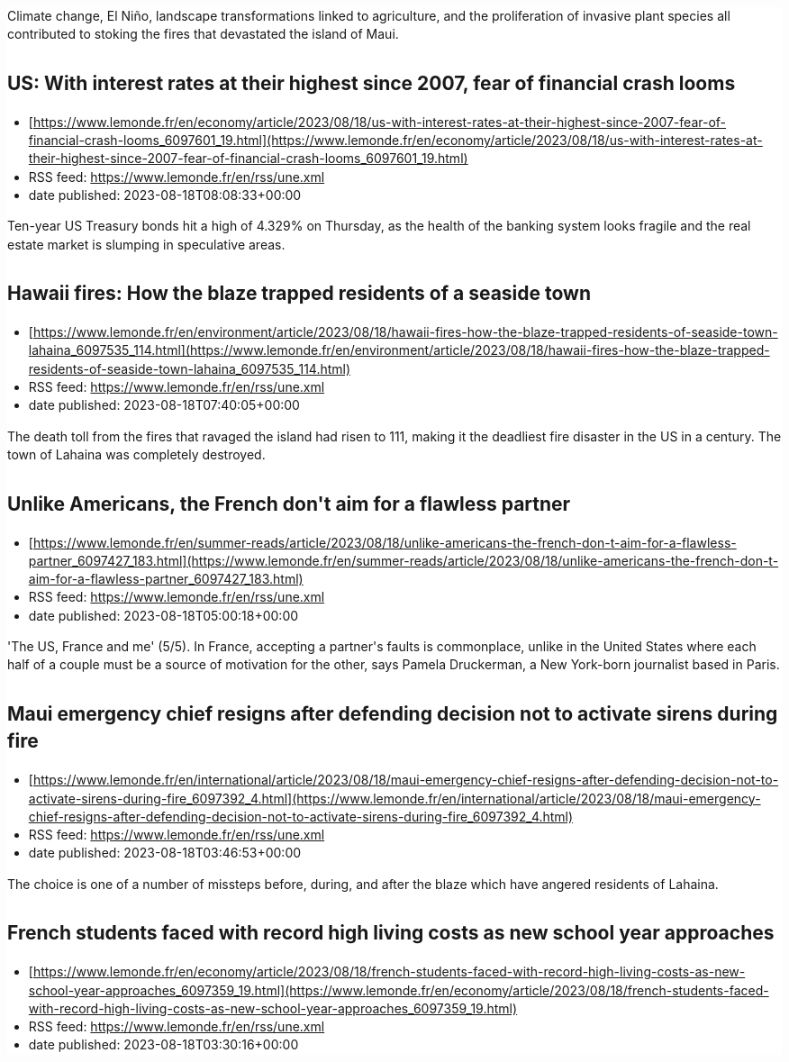 Climate change, El Niño, landscape transformations linked to agriculture, and the proliferation of invasive plant species all contributed to stoking the fires that devastated the island of Maui.

## US: With interest rates at their highest since 2007, fear of financial crash looms
 - [https://www.lemonde.fr/en/economy/article/2023/08/18/us-with-interest-rates-at-their-highest-since-2007-fear-of-financial-crash-looms_6097601_19.html](https://www.lemonde.fr/en/economy/article/2023/08/18/us-with-interest-rates-at-their-highest-since-2007-fear-of-financial-crash-looms_6097601_19.html)
 - RSS feed: https://www.lemonde.fr/en/rss/une.xml
 - date published: 2023-08-18T08:08:33+00:00

Ten-year US Treasury bonds hit a high of 4.329% on Thursday, as the health of the banking system looks fragile and the real estate market is slumping in speculative areas.

## Hawaii fires: How the blaze trapped residents of a seaside town
 - [https://www.lemonde.fr/en/environment/article/2023/08/18/hawaii-fires-how-the-blaze-trapped-residents-of-seaside-town-lahaina_6097535_114.html](https://www.lemonde.fr/en/environment/article/2023/08/18/hawaii-fires-how-the-blaze-trapped-residents-of-seaside-town-lahaina_6097535_114.html)
 - RSS feed: https://www.lemonde.fr/en/rss/une.xml
 - date published: 2023-08-18T07:40:05+00:00

The death toll from the fires that ravaged the island had risen to 111, making it the deadliest fire disaster in the US in a century. The town of Lahaina was completely destroyed.

## Unlike Americans, the French don't aim for a flawless partner
 - [https://www.lemonde.fr/en/summer-reads/article/2023/08/18/unlike-americans-the-french-don-t-aim-for-a-flawless-partner_6097427_183.html](https://www.lemonde.fr/en/summer-reads/article/2023/08/18/unlike-americans-the-french-don-t-aim-for-a-flawless-partner_6097427_183.html)
 - RSS feed: https://www.lemonde.fr/en/rss/une.xml
 - date published: 2023-08-18T05:00:18+00:00

'The US, France and me' (5/5). In France, accepting a partner's faults is commonplace, unlike in the United States where each half of a couple must be a source of motivation for the other, says Pamela Druckerman, a New York-born journalist based in Paris.

## Maui emergency chief resigns after defending decision not to activate sirens during fire
 - [https://www.lemonde.fr/en/international/article/2023/08/18/maui-emergency-chief-resigns-after-defending-decision-not-to-activate-sirens-during-fire_6097392_4.html](https://www.lemonde.fr/en/international/article/2023/08/18/maui-emergency-chief-resigns-after-defending-decision-not-to-activate-sirens-during-fire_6097392_4.html)
 - RSS feed: https://www.lemonde.fr/en/rss/une.xml
 - date published: 2023-08-18T03:46:53+00:00

The choice is one of a number of missteps before, during, and after the blaze which have angered residents of Lahaina.

## French students faced with record high living costs as new school year approaches
 - [https://www.lemonde.fr/en/economy/article/2023/08/18/french-students-faced-with-record-high-living-costs-as-new-school-year-approaches_6097359_19.html](https://www.lemonde.fr/en/economy/article/2023/08/18/french-students-faced-with-record-high-living-costs-as-new-school-year-approaches_6097359_19.html)
 - RSS feed: https://www.lemonde.fr/en/rss/une.xml
 - date published: 2023-08-18T03:30:16+00:00
